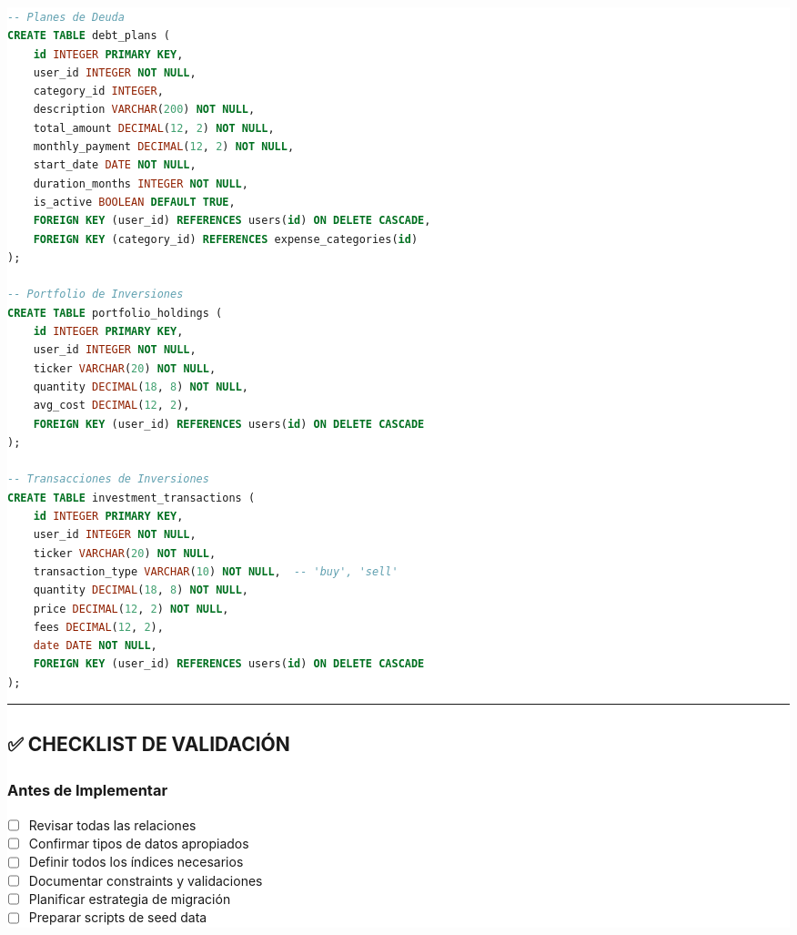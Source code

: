 ```sql
-- Planes de Deuda
CREATE TABLE debt_plans (
    id INTEGER PRIMARY KEY,
    user_id INTEGER NOT NULL,
    category_id INTEGER,
    description VARCHAR(200) NOT NULL,
    total_amount DECIMAL(12, 2) NOT NULL,
    monthly_payment DECIMAL(12, 2) NOT NULL,
    start_date DATE NOT NULL,
    duration_months INTEGER NOT NULL,
    is_active BOOLEAN DEFAULT TRUE,
    FOREIGN KEY (user_id) REFERENCES users(id) ON DELETE CASCADE,
    FOREIGN KEY (category_id) REFERENCES expense_categories(id)
);

-- Portfolio de Inversiones
CREATE TABLE portfolio_holdings (
    id INTEGER PRIMARY KEY,
    user_id INTEGER NOT NULL,
    ticker VARCHAR(20) NOT NULL,
    quantity DECIMAL(18, 8) NOT NULL,
    avg_cost DECIMAL(12, 2),
    FOREIGN KEY (user_id) REFERENCES users(id) ON DELETE CASCADE
);

-- Transacciones de Inversiones
CREATE TABLE investment_transactions (
    id INTEGER PRIMARY KEY,
    user_id INTEGER NOT NULL,
    ticker VARCHAR(20) NOT NULL,
    transaction_type VARCHAR(10) NOT NULL,  -- 'buy', 'sell'
    quantity DECIMAL(18, 8) NOT NULL,
    price DECIMAL(12, 2) NOT NULL,
    fees DECIMAL(12, 2),
    date DATE NOT NULL,
    FOREIGN KEY (user_id) REFERENCES users(id) ON DELETE CASCADE
);
```

---

## ✅ CHECKLIST DE VALIDACIÓN

### Antes de Implementar
- [ ] Revisar todas las relaciones
- [ ] Confirmar tipos de datos apropiados
- [ ] Definir todos los índices necesarios
- [ ] Documentar constraints y validaciones
- [ ] Planificar estrategia de migración
- [ ] Preparar scripts de seed data
